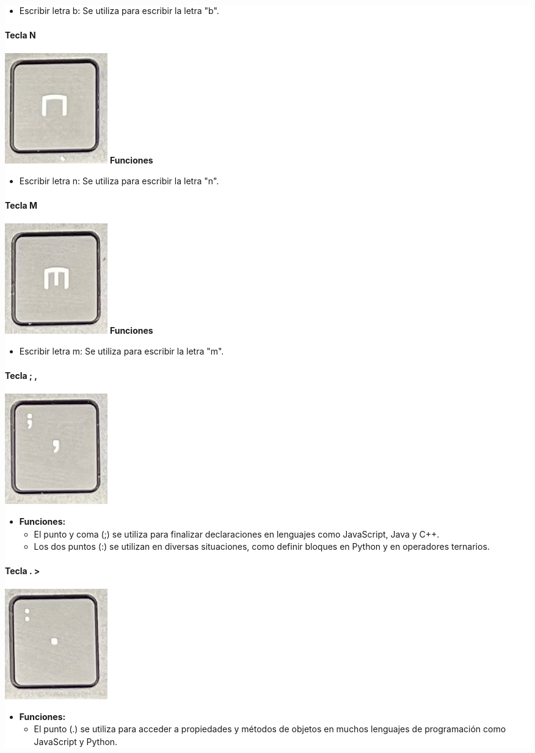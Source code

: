 - Escribir letra b: Se utiliza para escribir la letra "b".

#### Tecla **N**
![](assets/17186192560138.jpg)
**Funciones**
- Escribir letra n: Se utiliza para escribir la letra "n".

#### Tecla **M**
![](assets/17186192691434.jpg)
**Funciones**
- Escribir letra m: Se utiliza para escribir la letra "m".

#### Tecla **;** **,**
![Semicolon and Colon Key](assets/17186197512100.jpg)
- **Funciones:**
  - El punto y coma (;) se utiliza para finalizar declaraciones en lenguajes como JavaScript, Java y C++.
  - Los dos puntos (:) se utilizan en diversas situaciones, como definir bloques en Python y en operadores ternarios.

#### Tecla **.** **>**
![](assets/17186199834487.jpg)
- **Funciones:**
  - El punto (.) se utiliza para acceder a propiedades y métodos de objetos en muchos lenguajes de programación como JavaScript y Python.